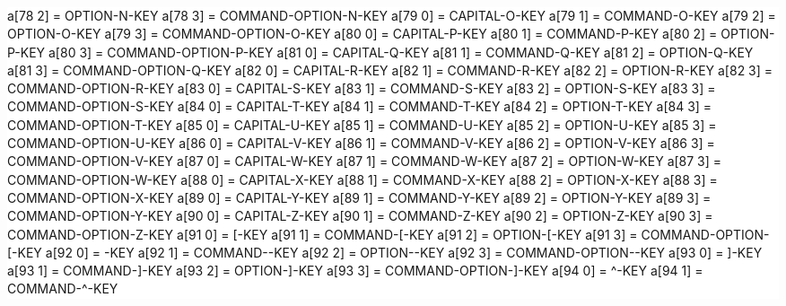 a[78 2] = OPTION-N-KEY
a[78 3] = COMMAND-OPTION-N-KEY
a[79 0] = CAPITAL-O-KEY
a[79 1] = COMMAND-O-KEY
a[79 2] = OPTION-O-KEY
a[79 3] = COMMAND-OPTION-O-KEY
a[80 0] = CAPITAL-P-KEY
a[80 1] = COMMAND-P-KEY
a[80 2] = OPTION-P-KEY
a[80 3] = COMMAND-OPTION-P-KEY
a[81 0] = CAPITAL-Q-KEY
a[81 1] = COMMAND-Q-KEY
a[81 2] = OPTION-Q-KEY
a[81 3] = COMMAND-OPTION-Q-KEY
a[82 0] = CAPITAL-R-KEY
a[82 1] = COMMAND-R-KEY
a[82 2] = OPTION-R-KEY
a[82 3] = COMMAND-OPTION-R-KEY
a[83 0] = CAPITAL-S-KEY
a[83 1] = COMMAND-S-KEY
a[83 2] = OPTION-S-KEY
a[83 3] = COMMAND-OPTION-S-KEY
a[84 0] = CAPITAL-T-KEY
a[84 1] = COMMAND-T-KEY
a[84 2] = OPTION-T-KEY
a[84 3] = COMMAND-OPTION-T-KEY
a[85 0] = CAPITAL-U-KEY
a[85 1] = COMMAND-U-KEY
a[85 2] = OPTION-U-KEY
a[85 3] = COMMAND-OPTION-U-KEY
a[86 0] = CAPITAL-V-KEY
a[86 1] = COMMAND-V-KEY
a[86 2] = OPTION-V-KEY
a[86 3] = COMMAND-OPTION-V-KEY
a[87 0] = CAPITAL-W-KEY
a[87 1] = COMMAND-W-KEY
a[87 2] = OPTION-W-KEY
a[87 3] = COMMAND-OPTION-W-KEY
a[88 0] = CAPITAL-X-KEY
a[88 1] = COMMAND-X-KEY
a[88 2] = OPTION-X-KEY
a[88 3] = COMMAND-OPTION-X-KEY
a[89 0] = CAPITAL-Y-KEY
a[89 1] = COMMAND-Y-KEY
a[89 2] = OPTION-Y-KEY
a[89 3] = COMMAND-OPTION-Y-KEY
a[90 0] = CAPITAL-Z-KEY
a[90 1] = COMMAND-Z-KEY
a[90 2] = OPTION-Z-KEY
a[90 3] = COMMAND-OPTION-Z-KEY
a[91 0] = [-KEY
a[91 1] = COMMAND-[-KEY
a[91 2] = OPTION-[-KEY
a[91 3] = COMMAND-OPTION-[-KEY
a[92 0] = \-KEY
a[92 1] = COMMAND-\-KEY
a[92 2] = OPTION-\-KEY
a[92 3] = COMMAND-OPTION-\-KEY
a[93 0] = ]-KEY
a[93 1] = COMMAND-]-KEY
a[93 2] = OPTION-]-KEY
a[93 3] = COMMAND-OPTION-]-KEY
a[94 0] = ^-KEY
a[94 1] = COMMAND-^-KEY